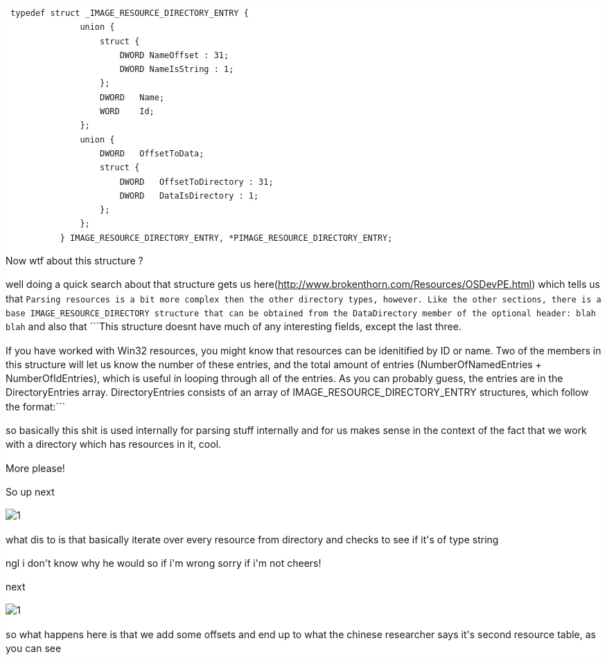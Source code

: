 ```
 typedef struct _IMAGE_RESOURCE_DIRECTORY_ENTRY {
               union {
                   struct {
                       DWORD NameOffset : 31;
                       DWORD NameIsString : 1;
                   };
                   DWORD   Name;
                   WORD    Id;
               };
               union {
                   DWORD   OffsetToData;
                   struct {
                       DWORD   OffsetToDirectory : 31;
                       DWORD   DataIsDirectory : 1;
                   };
               };
           } IMAGE_RESOURCE_DIRECTORY_ENTRY, *PIMAGE_RESOURCE_DIRECTORY_ENTRY;
```

Now wtf about this structure ?

well doing a quick search about that structure gets us here(http://www.brokenthorn.com/Resources/OSDevPE.html) which tells us that  ```Parsing resources is a bit more complex then the other directory types, however. Like the other sections, there is a base IMAGE_RESOURCE_DIRECTORY structure that can be obtained from the DataDirectory member of the optional header: blah blah``` and also that ```This structure doesnt have much of any interesting fields, except the last three.

If you have worked with Win32 resources, you might know that resources can be idenitified by ID or name. Two of the members in this structure will let us know the number of these entries, and the total amount of entries (NumberOfNamedEntries + NumberOfIdEntries), which is useful in looping through all of the entries. As you can probably guess, the entries are in the DirectoryEntries array. DirectoryEntries consists of an array of IMAGE_RESOURCE_DIRECTORY_ENTRY structures, which follow the format:```

so basically this shit is used internally for parsing stuff internally and for us makes sense in the context of the fact that we work with a directory which has resources in it, cool. 

More please!

So up next

![1](https://github.com/SpiralBL0CK/BlackLotus-analysis-stage2-bootkit-rootkit-stage/assets/25670930/533ff6f9-cf2d-4b6b-ac79-d7a6f8ec12a5)

what dis to is that basically iterate over every resource from directory and checks to see if it's of type string

ngl i don't know why he would so if i'm wrong sorry if i'm not cheers!

next

![1](https://github.com/SpiralBL0CK/BlackLotus-analysis-stage2-bootkit-rootkit-stage/assets/25670930/8ebdca15-08da-47d9-b0f8-70639e7b8731)

so what happens here is that we add some offsets and end up to what the chinese researcher says it's second resource table, as you can see
